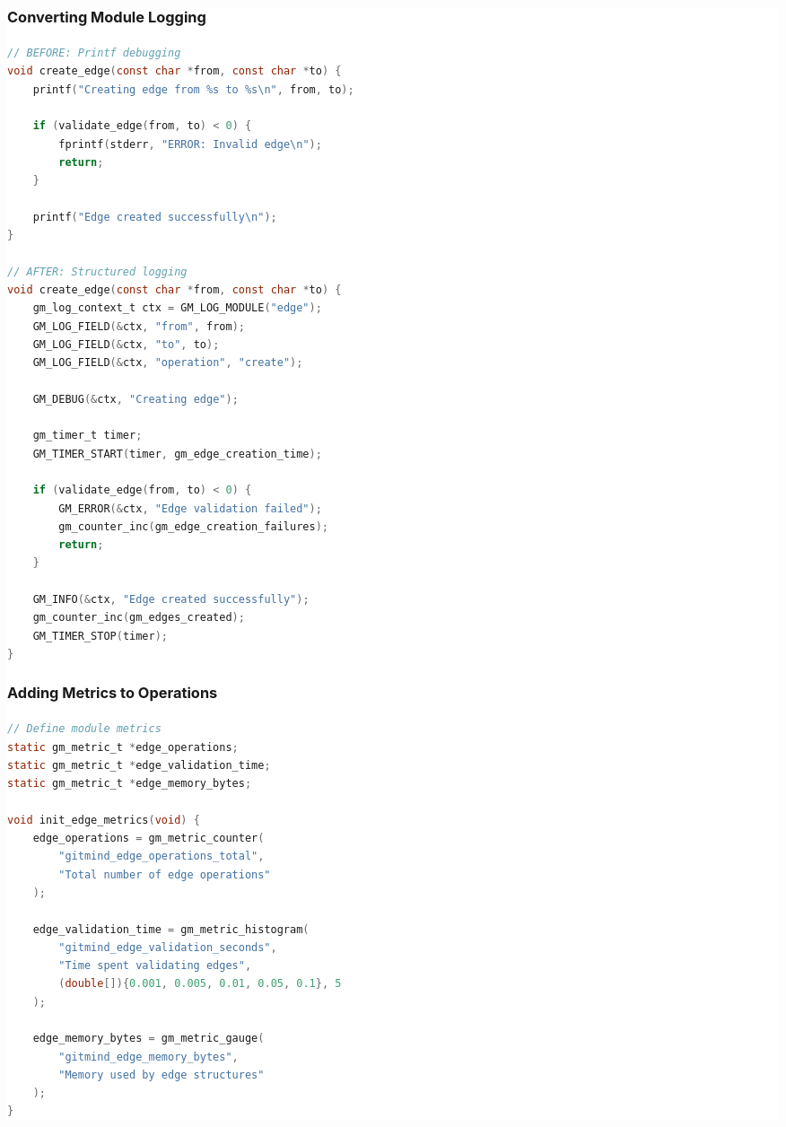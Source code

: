 ### Converting Module Logging

```c
// BEFORE: Printf debugging
void create_edge(const char *from, const char *to) {
    printf("Creating edge from %s to %s\n", from, to);
    
    if (validate_edge(from, to) < 0) {
        fprintf(stderr, "ERROR: Invalid edge\n");
        return;
    }
    
    printf("Edge created successfully\n");
}

// AFTER: Structured logging
void create_edge(const char *from, const char *to) {
    gm_log_context_t ctx = GM_LOG_MODULE("edge");
    GM_LOG_FIELD(&ctx, "from", from);
    GM_LOG_FIELD(&ctx, "to", to);
    GM_LOG_FIELD(&ctx, "operation", "create");
    
    GM_DEBUG(&ctx, "Creating edge");
    
    gm_timer_t timer;
    GM_TIMER_START(timer, gm_edge_creation_time);
    
    if (validate_edge(from, to) < 0) {
        GM_ERROR(&ctx, "Edge validation failed");
        gm_counter_inc(gm_edge_creation_failures);
        return;
    }
    
    GM_INFO(&ctx, "Edge created successfully");
    gm_counter_inc(gm_edges_created);
    GM_TIMER_STOP(timer);
}
```

### Adding Metrics to Operations

```c
// Define module metrics
static gm_metric_t *edge_operations;
static gm_metric_t *edge_validation_time;
static gm_metric_t *edge_memory_bytes;

void init_edge_metrics(void) {
    edge_operations = gm_metric_counter(
        "gitmind_edge_operations_total",
        "Total number of edge operations"
    );
    
    edge_validation_time = gm_metric_histogram(
        "gitmind_edge_validation_seconds", 
        "Time spent validating edges",
        (double[]){0.001, 0.005, 0.01, 0.05, 0.1}, 5
    );
    
    edge_memory_bytes = gm_metric_gauge(
        "gitmind_edge_memory_bytes",
        "Memory used by edge structures"
    );
}
```